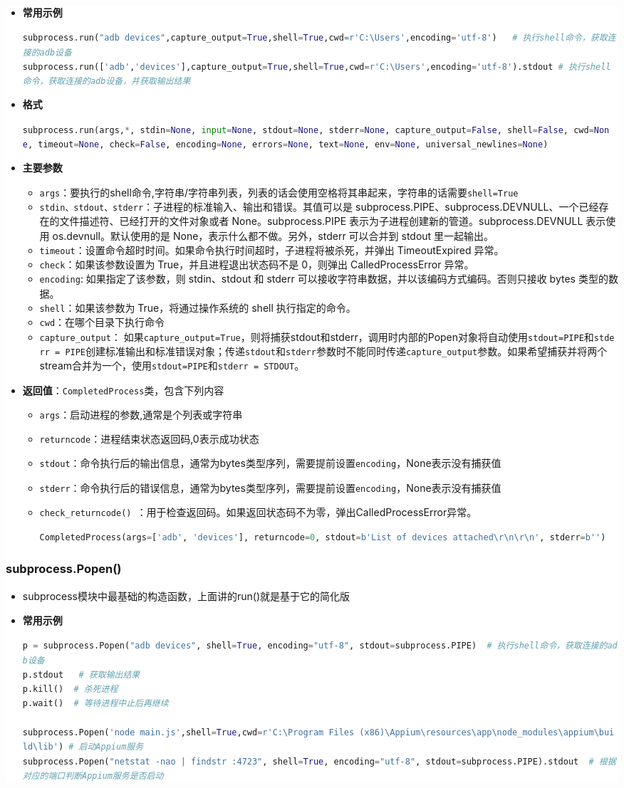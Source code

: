 * **常用示例**

    ```python
    subprocess.run("adb devices",capture_output=True,shell=True,cwd=r'C:\Users',encoding='utf-8')   # 执行shell命令，获取连接的adb设备
    subprocess.run(['adb','devices'],capture_output=True,shell=True,cwd=r'C:\Users',encoding='utf-8').stdout # 执行shell命令，获取连接的adb设备，并获取输出结果
    ```

* **格式**

    ```python
    subprocess.run(args,*, stdin=None, input=None, stdout=None, stderr=None, capture_output=False, shell=False, cwd=None, timeout=None, check=False, encoding=None, errors=None, text=None, env=None, universal_newlines=None)
    ```

* **主要参数**

    * `args`：要执行的shell命令,字符串/字符串列表，列表的话会使用空格将其串起来，字符串的话需要`shell=True`
    * `stdin、stdout、stderr`：子进程的标准输入、输出和错误。其值可以是 subprocess.PIPE、subprocess.DEVNULL、一个已经存在的文件描述符、已经打开的文件对象或者 None。subprocess.PIPE 表示为子进程创建新的管道。subprocess.DEVNULL 表示使用 os.devnull。默认使用的是 None，表示什么都不做。另外，stderr 可以合并到 stdout 里一起输出。
    * `timeout`：设置命令超时时间。如果命令执行时间超时，子进程将被杀死，并弹出 TimeoutExpired 异常。
    * `check`：如果该参数设置为 True，并且进程退出状态码不是 0，则弹出 CalledProcessError 异常。
    * `encoding`: 如果指定了该参数，则 stdin、stdout 和 stderr 可以接收字符串数据，并以该编码方式编码。否则只接收 bytes 类型的数据。
    * `shell`：如果该参数为 True，将通过操作系统的 shell 执行指定的命令。
    * `cwd`：在哪个目录下执行命令
    * `capture_output`： 如果`capture_output=True`，则将捕获stdout和stderr，调用时内部的Popen对象将自动使用`stdout=PIPE`和`stderr = PIPE`创建标准输出和标准错误对象；传递`stdout`和`stderr`参数时不能同时传递`capture_output`参数。如果希望捕获并将两个stream合并为一个，使用`stdout=PIPE`和`stderr = STDOUT`。 

* **返回值**：`CompletedProcess`类，包含下列内容

    * `args`：启动进程的参数,通常是个列表或字符串

    * `returncode`：进程结束状态返回码,0表示成功状态

    * `stdout`：命令执行后的输出信息，通常为bytes类型序列，需要提前设置`encoding`，None表示没有捕获值

    * `stderr`：命令执行后的错误信息，通常为bytes类型序列，需要提前设置`encoding`，None表示没有捕获值

    * `check_returncode() `：用于检查返回码。如果返回状态码不为零，弹出CalledProcessError异常。

        ```python
        CompletedProcess(args=['adb', 'devices'], returncode=0, stdout=b'List of devices attached\r\n\r\n', stderr=b'')
        ```


### subprocess.Popen()

* subprocess模块中最基础的构造函数，上面讲的run()就是基于它的简化版

- **常用示例**

  ```python
  p = subprocess.Popen("adb devices", shell=True, encoding="utf-8", stdout=subprocess.PIPE)  # 执行shell命令，获取连接的adb设备
  p.stdout   # 获取输出结果
  p.kill()	# 杀死进程
  p.wait()	# 等待进程中止后再继续
  
  subprocess.Popen('node main.js',shell=True,cwd=r'C:\Program Files (x86)\Appium\resources\app\node_modules\appium\build\lib') # 启动Appium服务
  subprocess.Popen("netstat -nao | findstr :4723", shell=True, encoding="utf-8", stdout=subprocess.PIPE).stdout  # 根据对应的端口判断Appium服务是否启动
  
  ```
